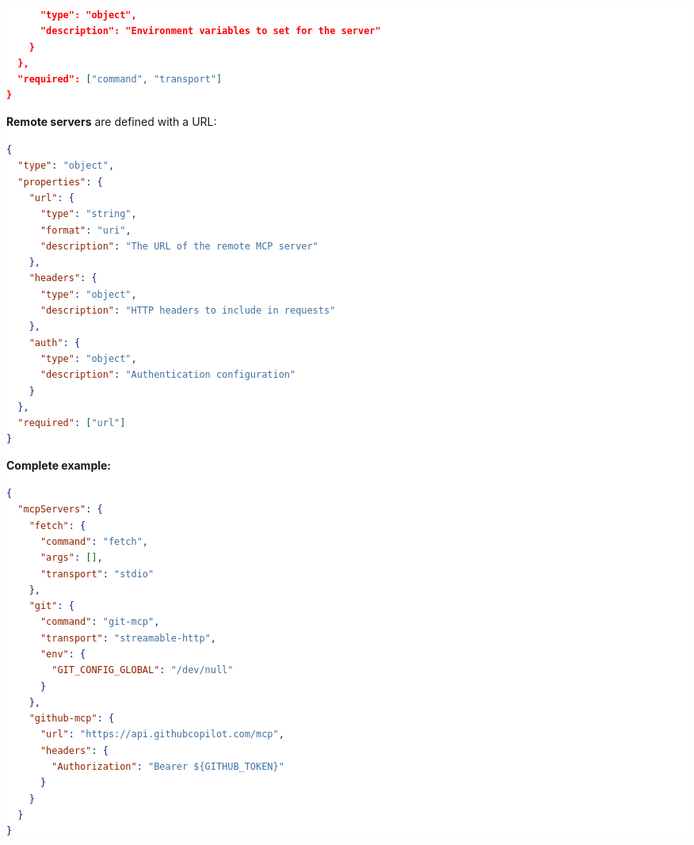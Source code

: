 ```json
      "type": "object",
      "description": "Environment variables to set for the server"
    }
  },
  "required": ["command", "transport"]
}
```

**Remote servers** are defined with a URL:

```json
{
  "type": "object",
  "properties": {
    "url": {
      "type": "string",
      "format": "uri",
      "description": "The URL of the remote MCP server"
    },
    "headers": {
      "type": "object",
      "description": "HTTP headers to include in requests"
    },
    "auth": {
      "type": "object",
      "description": "Authentication configuration"
    }
  },
  "required": ["url"]
}
```

**Complete example:**

```json
{
  "mcpServers": {
    "fetch": {
      "command": "fetch",
      "args": [],
      "transport": "stdio"
    },
    "git": {
      "command": "git-mcp",
      "transport": "streamable-http",
      "env": {
        "GIT_CONFIG_GLOBAL": "/dev/null"
      }
    },
    "github-mcp": {
      "url": "https://api.githubcopilot.com/mcp",
      "headers": {
        "Authorization": "Bearer ${GITHUB_TOKEN}"
      }
    }
  }
}
```
